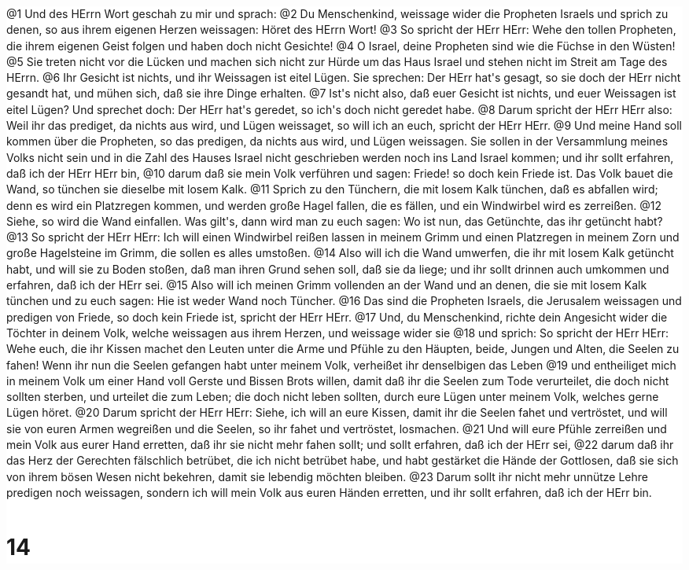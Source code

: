 @1 Und des HErrn Wort geschah zu mir und sprach: @2 Du Menschenkind, weissage wider die Propheten Israels und sprich zu denen, so aus ihrem eigenen Herzen weissagen: Höret des HErrn Wort! @3 So spricht der HErr HErr: Wehe den tollen Propheten, die ihrem eigenen Geist folgen und haben doch nicht Gesichte! @4 O Israel, deine Propheten sind wie die Füchse in den Wüsten! @5 Sie treten nicht vor die Lücken und machen sich nicht zur Hürde um das Haus Israel und stehen nicht im Streit am Tage des HErrn. @6 Ihr Gesicht ist nichts, und ihr Weissagen ist eitel Lügen. Sie sprechen: Der HErr hat's gesagt, so sie doch der HErr nicht gesandt hat, und mühen sich, daß sie ihre Dinge erhalten. @7 Ist's nicht also, daß euer Gesicht ist nichts, und euer Weissagen ist eitel Lügen? Und sprechet doch: Der HErr hat's geredet, so ich's doch nicht geredet habe. @8 Darum spricht der HErr HErr also: Weil ihr das prediget, da nichts aus wird, und Lügen weissaget, so will ich an euch, spricht der HErr HErr. @9 Und meine Hand soll kommen über die Propheten, so das predigen, da nichts aus wird, und Lügen weissagen. Sie sollen in der Versammlung meines Volks nicht sein und in die Zahl des Hauses Israel nicht geschrieben werden noch ins Land Israel kommen; und ihr sollt erfahren, daß ich der HErr HErr bin, @10 darum daß sie mein Volk verführen und sagen: Friede! so doch kein Friede ist. Das Volk bauet die Wand, so tünchen sie dieselbe mit losem Kalk. @11 Sprich zu den Tünchern, die mit losem Kalk tünchen, daß es abfallen wird; denn es wird ein Platzregen kommen, und werden große Hagel fallen, die es fällen, und ein Windwirbel wird es zerreißen. @12 Siehe, so wird die Wand einfallen. Was gilt's, dann wird man zu euch sagen: Wo ist nun, das Getünchte, das ihr getüncht habt? @13 So spricht der HErr HErr: Ich will einen Windwirbel reißen lassen in meinem Grimm und einen Platzregen in meinem Zorn und große Hagelsteine im Grimm, die sollen es alles umstoßen. @14 Also will ich die Wand umwerfen, die ihr mit losem Kalk getüncht habt, und will sie zu Boden stoßen, daß man ihren Grund sehen soll, daß sie da liege; und ihr sollt drinnen auch umkommen und erfahren, daß ich der HErr sei. @15 Also will ich meinen Grimm vollenden an der Wand und an denen, die sie mit losem Kalk tünchen und zu euch sagen: Hie ist weder Wand noch Tüncher. @16 Das sind die Propheten Israels, die Jerusalem weissagen und predigen von Friede, so doch kein Friede ist, spricht der HErr HErr. @17 Und, du Menschenkind, richte dein Angesicht wider die Töchter in deinem Volk, welche weissagen aus ihrem Herzen, und weissage wider sie @18 und sprich: So spricht der HErr HErr: Wehe euch, die ihr Kissen machet den Leuten unter die Arme und Pfühle zu den Häupten, beide, Jungen und Alten, die Seelen zu fahen! Wenn ihr nun die Seelen gefangen habt unter meinem Volk, verheißet ihr denselbigen das Leben @19 und entheiliget mich in meinem Volk um einer Hand voll Gerste und Bissen Brots willen, damit daß ihr die Seelen zum Tode verurteilet, die doch nicht sollten sterben, und urteilet die zum Leben; die doch nicht leben sollten, durch eure Lügen unter meinem Volk, welches gerne Lügen höret. @20 Darum spricht der HErr HErr: Siehe, ich will an eure Kissen, damit ihr die Seelen fahet und vertröstet, und will sie von euren Armen wegreißen und die Seelen, so ihr fahet und vertröstet, losmachen. @21 Und will eure Pfühle zerreißen und mein Volk aus eurer Hand erretten, daß ihr sie nicht mehr fahen sollt; und sollt erfahren, daß ich der HErr sei, @22 darum daß ihr das Herz der Gerechten fälschlich betrübet, die ich nicht betrübet habe, und habt gestärket die Hände der Gottlosen, daß sie sich von ihrem bösen Wesen nicht bekehren, damit sie lebendig möchten bleiben. @23 Darum sollt ihr nicht mehr unnütze Lehre predigen noch weissagen, sondern ich will mein Volk aus euren Händen erretten, und ihr sollt erfahren, daß ich der HErr bin.

# 14